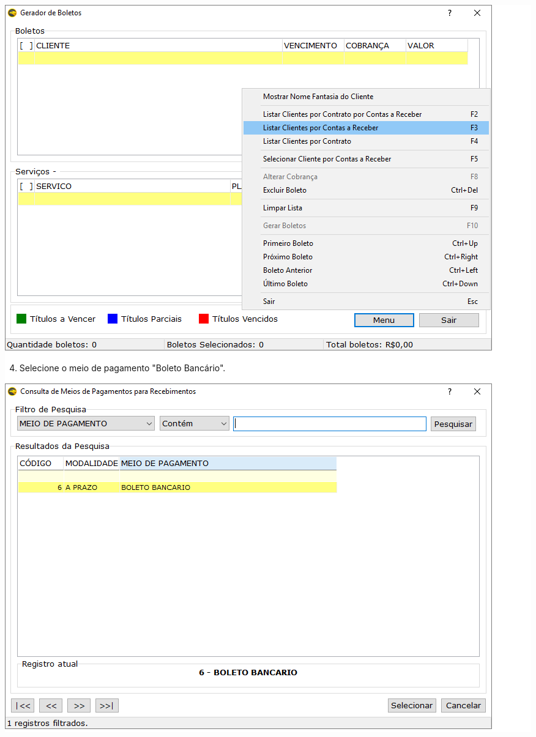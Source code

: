 ![Listar os Clientes](boleto-listar-clientes-contas-receber.png "Listar os Clientes")

4. Selecione o meio de pagamento "Boleto Bancário".

![Meio de Pagamento](boleto-cliente-conta-receber-meio-pagamento.png "Meio de Pagamento")
